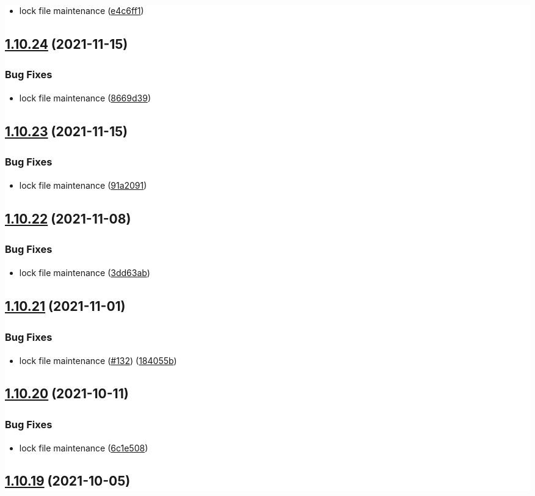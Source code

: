 * lock file maintenance ([e4c6ff1](https://github.com/dword-design/sebastianlandwehr.com/commit/e4c6ff183fe306769fbfb750f2debb3ab654f8bd))

## [1.10.24](https://github.com/dword-design/sebastianlandwehr.com/compare/v1.10.23...v1.10.24) (2021-11-15)


### Bug Fixes

* lock file maintenance ([8669d39](https://github.com/dword-design/sebastianlandwehr.com/commit/8669d3936bdb818beba0190af100adb022a9351d))

## [1.10.23](https://github.com/dword-design/sebastianlandwehr.com/compare/v1.10.22...v1.10.23) (2021-11-15)


### Bug Fixes

* lock file maintenance ([91a2091](https://github.com/dword-design/sebastianlandwehr.com/commit/91a209179f5448c8f21e21aebd1d17d52c9684c7))

## [1.10.22](https://github.com/dword-design/sebastianlandwehr.com/compare/v1.10.21...v1.10.22) (2021-11-08)


### Bug Fixes

* lock file maintenance ([3dd63ab](https://github.com/dword-design/sebastianlandwehr.com/commit/3dd63ab62b74c26ffbc62b88a903723576443bb4))

## [1.10.21](https://github.com/dword-design/sebastianlandwehr.com/compare/v1.10.20...v1.10.21) (2021-11-01)


### Bug Fixes

* lock file maintenance ([#132](https://github.com/dword-design/sebastianlandwehr.com/issues/132)) ([184055b](https://github.com/dword-design/sebastianlandwehr.com/commit/184055bb059113274cf48c1a99bd906fcf5976aa))

## [1.10.20](https://github.com/dword-design/sebastianlandwehr.com/compare/v1.10.19...v1.10.20) (2021-10-11)


### Bug Fixes

* lock file maintenance ([6c1e508](https://github.com/dword-design/sebastianlandwehr.com/commit/6c1e50861b1d2c4101eeb467c3666d85d717895b))

## [1.10.19](https://github.com/dword-design/sebastianlandwehr.com/compare/v1.10.18...v1.10.19) (2021-10-05)

